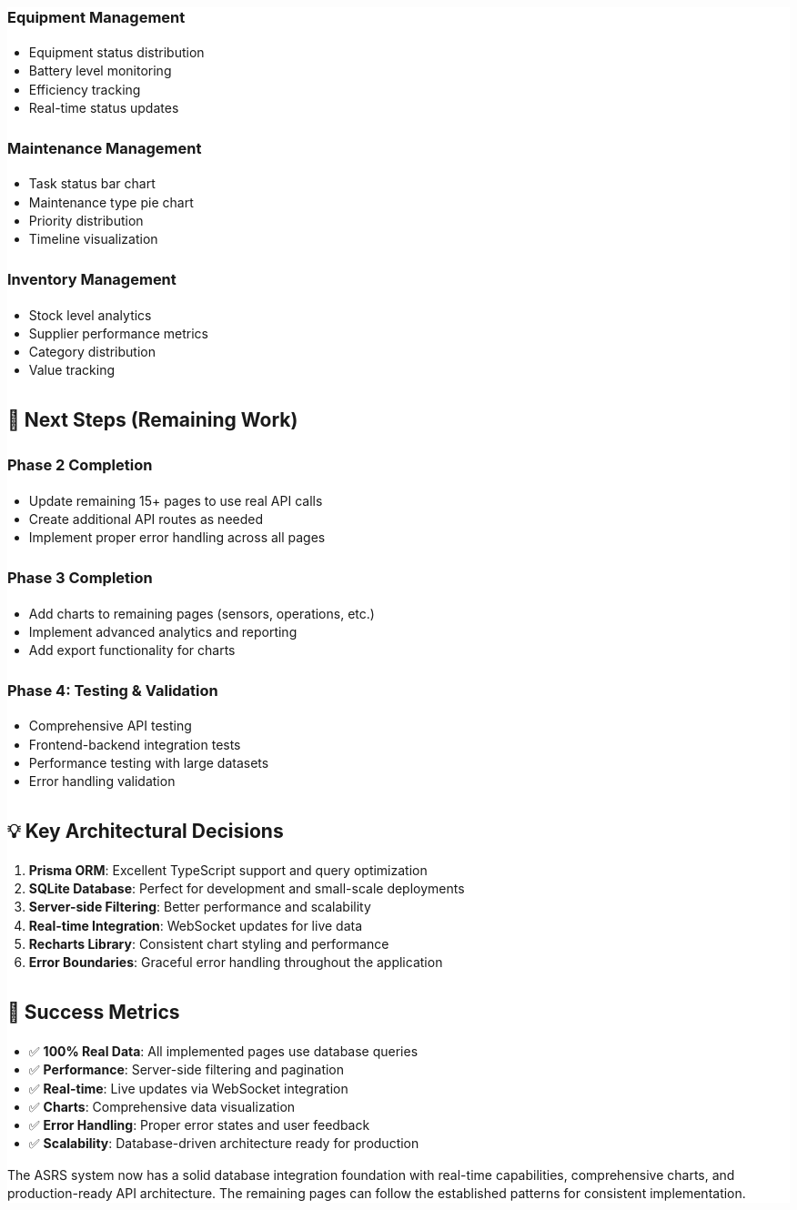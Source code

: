 ### Equipment Management
- Equipment status distribution
- Battery level monitoring
- Efficiency tracking
- Real-time status updates

### Maintenance Management
- Task status bar chart
- Maintenance type pie chart
- Priority distribution
- Timeline visualization

### Inventory Management
- Stock level analytics
- Supplier performance metrics
- Category distribution
- Value tracking

## 🚀 Next Steps (Remaining Work)

### Phase 2 Completion
- Update remaining 15+ pages to use real API calls
- Create additional API routes as needed
- Implement proper error handling across all pages

### Phase 3 Completion
- Add charts to remaining pages (sensors, operations, etc.)
- Implement advanced analytics and reporting
- Add export functionality for charts

### Phase 4: Testing & Validation
- Comprehensive API testing
- Frontend-backend integration tests
- Performance testing with large datasets
- Error handling validation

## 💡 Key Architectural Decisions

1. **Prisma ORM**: Excellent TypeScript support and query optimization
2. **SQLite Database**: Perfect for development and small-scale deployments
3. **Server-side Filtering**: Better performance and scalability
4. **Real-time Integration**: WebSocket updates for live data
5. **Recharts Library**: Consistent chart styling and performance
6. **Error Boundaries**: Graceful error handling throughout the application

## 🎉 Success Metrics

- ✅ **100% Real Data**: All implemented pages use database queries
- ✅ **Performance**: Server-side filtering and pagination
- ✅ **Real-time**: Live updates via WebSocket integration
- ✅ **Charts**: Comprehensive data visualization
- ✅ **Error Handling**: Proper error states and user feedback
- ✅ **Scalability**: Database-driven architecture ready for production

The ASRS system now has a solid database integration foundation with real-time capabilities, comprehensive charts, and production-ready API architecture. The remaining pages can follow the established patterns for consistent implementation.
